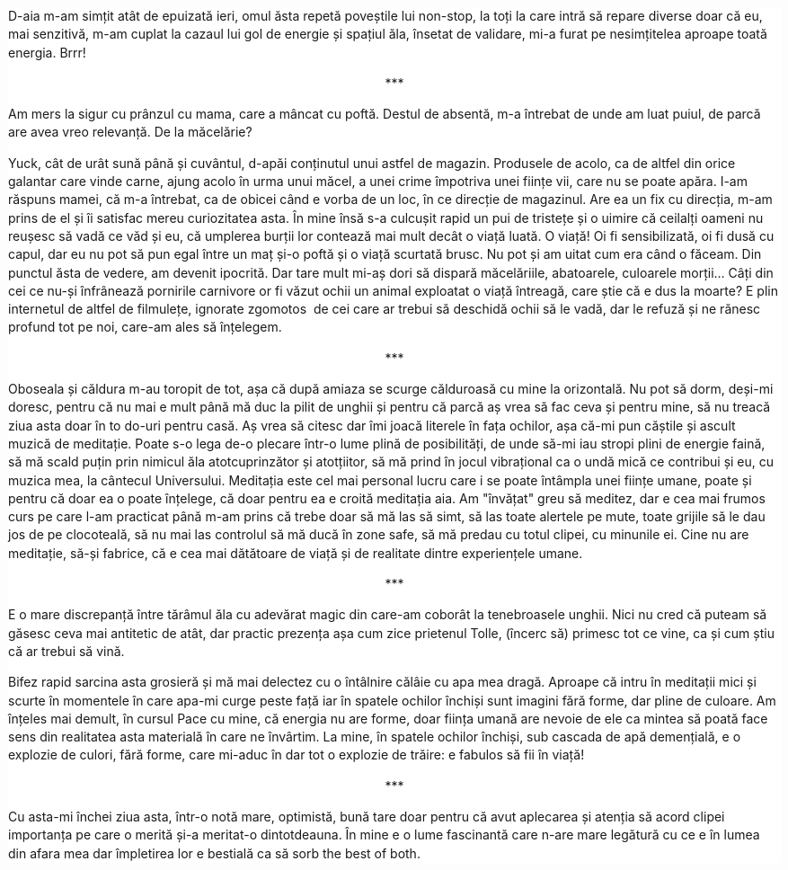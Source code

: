 D-aia m-am simțit atât de epuizată ieri, omul ăsta repetă poveștile lui non-stop, la toți la care intră să repare diverse doar că eu, mai senzitivă, m-am cuplat la cazaul lui gol de energie și spațiul ăla, însetat de validare, mi-a furat pe nesimțitelea aproape toată energia. Brrr!

<p style="text-align: center;">***</p>

Am mers la sigur cu prânzul cu mama, care a mâncat cu poftă. Destul de absentă, m-a întrebat de unde am luat puiul, de parcă are avea vreo relevanță. De la măcelărie?

Yuck, cât de urât sună până și cuvântul, d-apăi conținutul unui astfel de magazin. Produsele de acolo, ca de altfel din orice galantar care vinde carne, ajung acolo în urma unui măcel, a unei crime împotriva unei ființe vii, care nu se poate apăra. I-am răspuns mamei, că m-a întrebat, ca de obicei când e vorba de un loc, în ce direcție de magazinul. Are ea un fix cu direcția, m-am prins de el și îi satisfac mereu curiozitatea asta. În mine însă s-a culcușit rapid un pui de tristețe și o uimire că ceilalți oameni nu reușesc să vadă ce văd și eu, că umplerea burții lor contează mai mult decât o viață luată. O viață! Oi fi sensibilizată, oi fi dusă cu capul, dar eu nu pot să pun egal între un maț și-o poftă și o viață scurtată brusc. Nu pot și am uitat cum era când o făceam. Din punctul ăsta de vedere, am devenit ipocrită. Dar tare mult mi-aș dori să dispară măcelăriile, abatoarele, culoarele morții… Câți din cei ce nu-și înfrânează pornirile carnivore or fi văzut ochii un animal exploatat o viață întreagă, care știe că e dus la moarte? E plin internetul de altfel de filmulețe, ignorate zgomotos  de cei care ar trebui să deschidă ochii să le vadă, dar le refuză și ne rănesc profund tot pe noi, care-am ales să înțelegem.

<p style="text-align: center;">***</p>

Oboseala și căldura m-au toropit de tot, așa că după amiaza se scurge călduroasă cu mine la orizontală. Nu pot să dorm, deși-mi doresc, pentru că nu mai e mult până mă duc la pilit de unghii și pentru că parcă aș vrea să fac ceva și pentru mine, să nu treacă ziua asta doar în to do-uri pentru casă. Aș vrea să citesc dar îmi joacă literele în fața ochilor, așa că-mi pun căștile și ascult muzică de meditație. Poate s-o lega de-o plecare într-o lume plină de posibilități, de unde să-mi iau stropi plini de energie faină, să mă scald puțin prin nimicul ăla atotcuprinzător și atotțiitor, să mă prind în jocul vibrațional ca o undă mică ce contribui și eu, cu muzica mea, la cântecul Universului. Meditația este cel mai personal lucru care i se poate întâmpla unei ființe umane, poate și pentru că doar ea o poate înțelege, că doar pentru ea e croită meditația aia. Am "învățat" greu să meditez, dar e cea mai frumos curs pe care l-am practicat până m-am prins că trebe doar să mă las să simt, să las toate alertele pe mute, toate grijile să le dau jos de pe clocoteală, să nu mai las controlul să mă ducă în zone safe, să mă predau cu totul clipei, cu minunile ei. Cine nu are meditație, să-și fabrice, că e cea mai dătătoare de viață și de realitate dintre experiențele umane.

<p style="text-align: center;">***</p>

E o mare discrepanță între tărâmul ăla cu adevărat magic din care-am coborât la tenebroasele unghii. Nici nu cred că puteam să găsesc ceva mai antitetic de atât, dar practic prezența așa cum zice prietenul Tolle, (încerc să) primesc tot ce vine, ca și cum știu că ar trebui să vină.

Bifez rapid sarcina asta grosieră și mă mai delectez cu o întâlnire călâie cu apa mea dragă. Aproape că intru în meditații mici și scurte în momentele în care apa-mi curge peste față iar în spatele ochilor închiși sunt imagini fără forme, dar pline de culoare. Am înțeles mai demult, în cursul Pace cu mine, că energia nu are forme, doar ființa umană are nevoie de ele ca mintea să poată face sens din realitatea asta materială în care ne învârtim. La mine, în spatele ochilor închiși, sub cascada de apă demențială, e o explozie de culori, fără forme, care mi-aduc în dar tot o explozie de trăire: e fabulos să fii în viață!

<p style="text-align: center;">***</p>

Cu asta-mi închei ziua asta, într-o notă mare, optimistă, bună tare doar pentru că avut aplecarea și atenția să acord clipei importanța pe care o merită și-a meritat-o dintotdeauna. În mine e o lume fascinantă care n-are mare legătură cu ce e în lumea din afara mea dar împletirea lor e bestială ca să sorb the best of both. 
